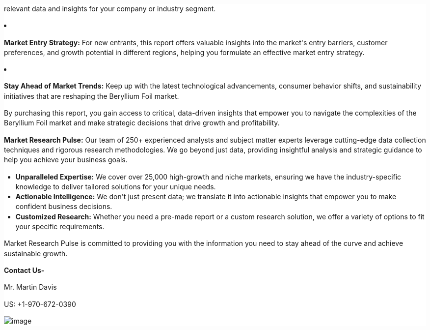 relevant data and insights for your company or industry segment.</p></li><li><p><strong>Market Entry Strategy:</strong> For new entrants, this report offers valuable insights into the market's entry barriers, customer preferences, and growth potential in different regions, helping you formulate an effective market entry strategy.</p></li><li><p><strong>Stay Ahead of Market Trends:</strong> Keep up with the latest technological advancements, consumer behavior shifts, and sustainability initiatives that are reshaping the Beryllium Foil market.</p></li></ol><p>By purchasing this report, you gain access to critical, data-driven insights that empower you to navigate the complexities of the Beryllium Foil market and make strategic decisions that drive growth and profitability.</p><p><strong>Market Research Pulse:</strong>&nbsp;Our team of 250+ experienced analysts and subject matter experts leverage cutting-edge data collection techniques and rigorous research methodologies. We go beyond just data, providing insightful analysis and strategic guidance to help you achieve your business goals.</p><ul><li><strong>Unparalleled Expertise:</strong>&nbsp;We cover over 25,000 high-growth and niche markets, ensuring we have the industry-specific knowledge to deliver tailored solutions for your unique needs.</li><li><strong>Actionable Intelligence:</strong>&nbsp;We don't just present data; we translate it into actionable insights that empower you to make confident business decisions.</li><li><strong>Customized Research:</strong>&nbsp;Whether you need a pre-made report or a custom research solution, we offer a variety of options to fit your specific requirements.</li></ul><p>Market Research Pulse is committed to providing you with the information you need to stay ahead of the curve and achieve sustainable growth.</p><p><strong>Contact Us-</strong></p><p>Mr. Martin Davis</p><p>US: +1-970-672-0390</p>
![image](https://github.com/user-attachments/assets/c43a66b3-8968-405c-a795-255c6bebb9ca)
